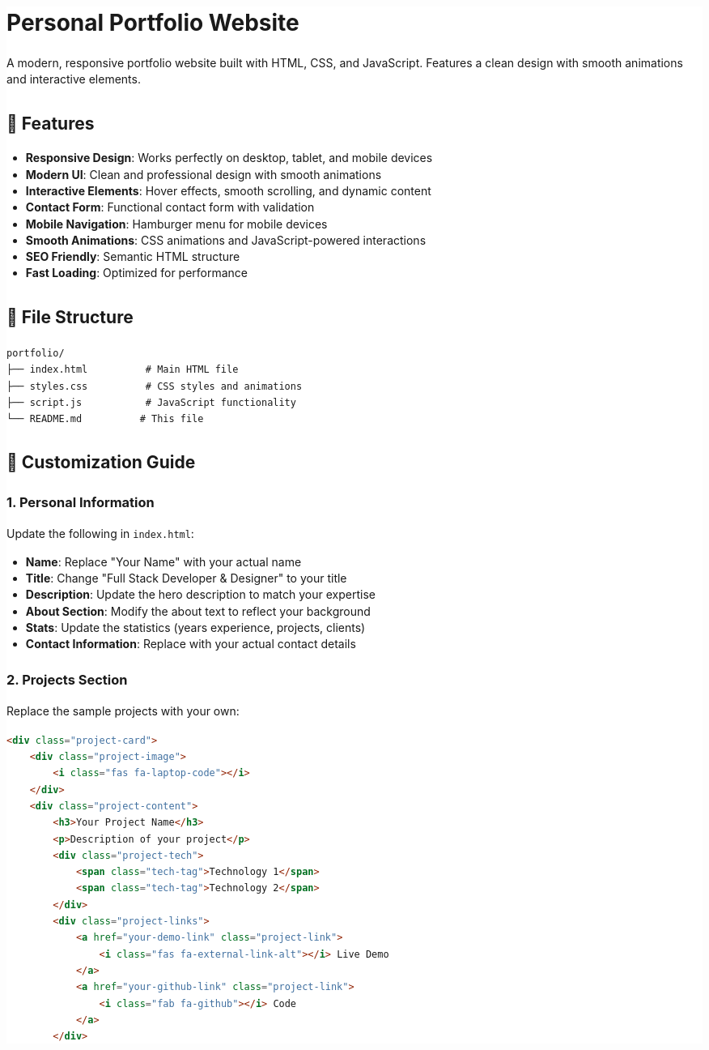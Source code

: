 # Personal Portfolio Website

A modern, responsive portfolio website built with HTML, CSS, and JavaScript. Features a clean design with smooth animations and interactive elements.

## 🚀 Features

- **Responsive Design**: Works perfectly on desktop, tablet, and mobile devices
- **Modern UI**: Clean and professional design with smooth animations
- **Interactive Elements**: Hover effects, smooth scrolling, and dynamic content
- **Contact Form**: Functional contact form with validation
- **Mobile Navigation**: Hamburger menu for mobile devices
- **Smooth Animations**: CSS animations and JavaScript-powered interactions
- **SEO Friendly**: Semantic HTML structure
- **Fast Loading**: Optimized for performance

## 📁 File Structure

```
portfolio/
├── index.html          # Main HTML file
├── styles.css          # CSS styles and animations
├── script.js           # JavaScript functionality
└── README.md          # This file
```

## 🎨 Customization Guide

### 1. Personal Information

Update the following in `index.html`:

- **Name**: Replace "Your Name" with your actual name
- **Title**: Change "Full Stack Developer & Designer" to your title
- **Description**: Update the hero description to match your expertise
- **About Section**: Modify the about text to reflect your background
- **Stats**: Update the statistics (years experience, projects, clients)
- **Contact Information**: Replace with your actual contact details

### 2. Projects Section

Replace the sample projects with your own:

```html
<div class="project-card">
    <div class="project-image">
        <i class="fas fa-laptop-code"></i>
    </div>
    <div class="project-content">
        <h3>Your Project Name</h3>
        <p>Description of your project</p>
        <div class="project-tech">
            <span class="tech-tag">Technology 1</span>
            <span class="tech-tag">Technology 2</span>
        </div>
        <div class="project-links">
            <a href="your-demo-link" class="project-link">
                <i class="fas fa-external-link-alt"></i> Live Demo
            </a>
            <a href="your-github-link" class="project-link">
                <i class="fab fa-github"></i> Code
            </a>
        </div>
```